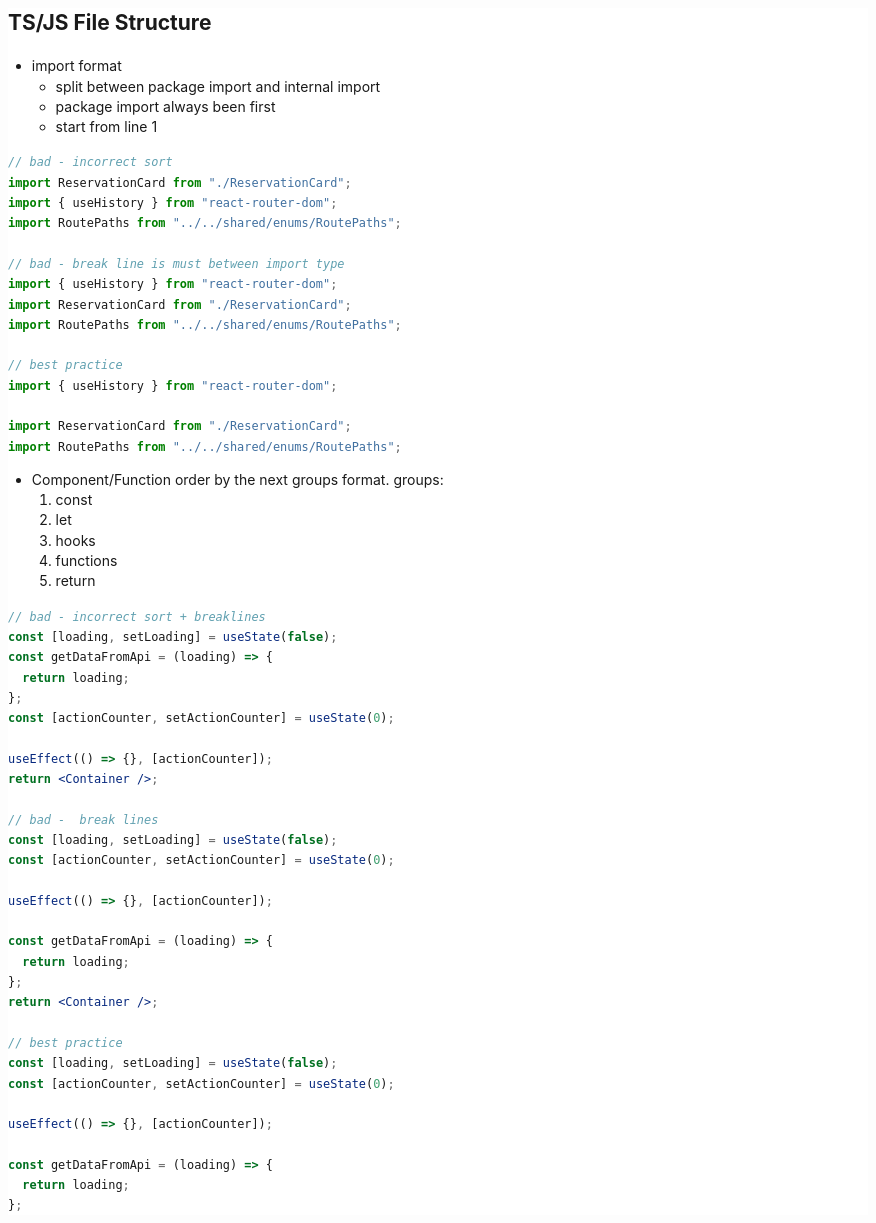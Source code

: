 ## TS/JS File Structure

- import format
  - split between package import and internal import
  - package import always been first
  - start from line 1

```jsx
// bad - incorrect sort
import ReservationCard from "./ReservationCard";
import { useHistory } from "react-router-dom";
import RoutePaths from "../../shared/enums/RoutePaths";

// bad - break line is must between import type
import { useHistory } from "react-router-dom";
import ReservationCard from "./ReservationCard";
import RoutePaths from "../../shared/enums/RoutePaths";

// best practice
import { useHistory } from "react-router-dom";

import ReservationCard from "./ReservationCard";
import RoutePaths from "../../shared/enums/RoutePaths";
```

- Component/Function order by the next groups format.
  groups:
  1.  const
  2.  let
  3.  hooks
  4.  functions
  5.  return

```jsx
// bad - incorrect sort + breaklines
const [loading, setLoading] = useState(false);
const getDataFromApi = (loading) => {
  return loading;
};
const [actionCounter, setActionCounter] = useState(0);

useEffect(() => {}, [actionCounter]);
return <Container />;

// bad -  break lines
const [loading, setLoading] = useState(false);
const [actionCounter, setActionCounter] = useState(0);

useEffect(() => {}, [actionCounter]);

const getDataFromApi = (loading) => {
  return loading;
};
return <Container />;

// best practice
const [loading, setLoading] = useState(false);
const [actionCounter, setActionCounter] = useState(0);

useEffect(() => {}, [actionCounter]);

const getDataFromApi = (loading) => {
  return loading;
};

```